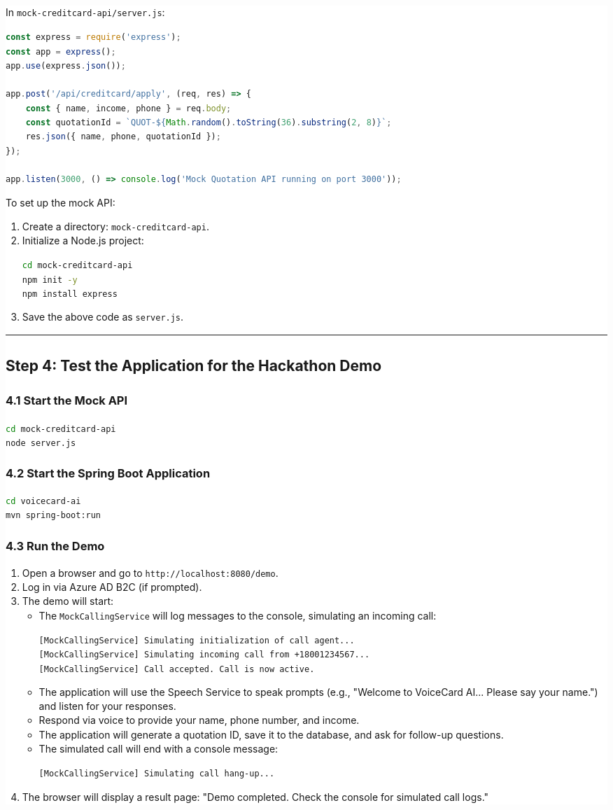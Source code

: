 In `mock-creditcard-api/server.js`:

```javascript
const express = require('express');
const app = express();
app.use(express.json());

app.post('/api/creditcard/apply', (req, res) => {
    const { name, income, phone } = req.body;
    const quotationId = `QUOT-${Math.random().toString(36).substring(2, 8)}`;
    res.json({ name, phone, quotationId });
});

app.listen(3000, () => console.log('Mock Quotation API running on port 3000'));
```

To set up the mock API:
1. Create a directory: `mock-creditcard-api`.
2. Initialize a Node.js project:
   ```bash
   cd mock-creditcard-api
   npm init -y
   npm install express
   ```
3. Save the above code as `server.js`.

---

## Step 4: Test the Application for the Hackathon Demo

### 4.1 Start the Mock API
```bash
cd mock-creditcard-api
node server.js
```

### 4.2 Start the Spring Boot Application
```bash
cd voicecard-ai
mvn spring-boot:run
```

### 4.3 Run the Demo
1. Open a browser and go to `http://localhost:8080/demo`.
2. Log in via Azure AD B2C (if prompted).
3. The demo will start:
   - The `MockCallingService` will log messages to the console, simulating an incoming call:
     ```
     [MockCallingService] Simulating initialization of call agent...
     [MockCallingService] Simulating incoming call from +18001234567...
     [MockCallingService] Call accepted. Call is now active.
     ```
   - The application will use the Speech Service to speak prompts (e.g., "Welcome to VoiceCard AI... Please say your name.") and listen for your responses.
   - Respond via voice to provide your name, phone number, and income.
   - The application will generate a quotation ID, save it to the database, and ask for follow-up questions.
   - The simulated call will end with a console message:
     ```
     [MockCallingService] Simulating call hang-up...
     ```
4. The browser will display a result page: "Demo completed. Check the console for simulated call logs."
